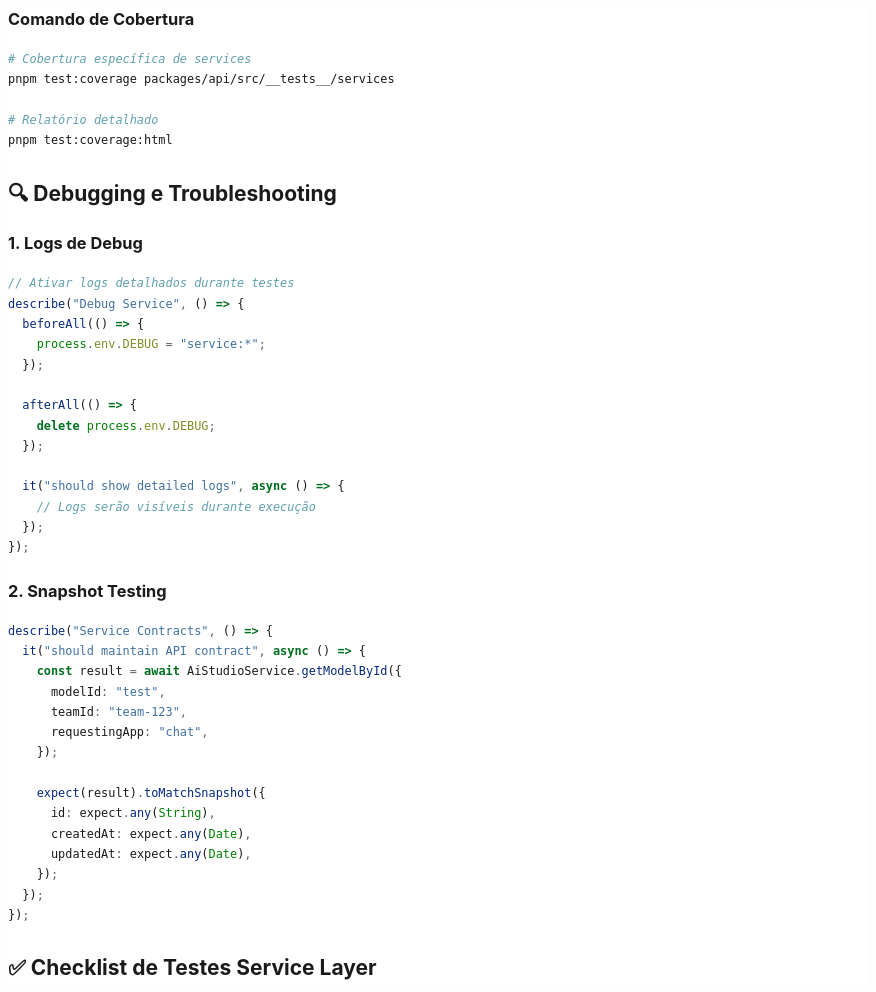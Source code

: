 ### Comando de Cobertura

```bash
# Cobertura específica de services
pnpm test:coverage packages/api/src/__tests__/services

# Relatório detalhado
pnpm test:coverage:html
```

## 🔍 Debugging e Troubleshooting

### 1. **Logs de Debug**

```typescript
// Ativar logs detalhados durante testes
describe("Debug Service", () => {
  beforeAll(() => {
    process.env.DEBUG = "service:*";
  });

  afterAll(() => {
    delete process.env.DEBUG;
  });

  it("should show detailed logs", async () => {
    // Logs serão visíveis durante execução
  });
});
```

### 2. **Snapshot Testing**

```typescript
describe("Service Contracts", () => {
  it("should maintain API contract", async () => {
    const result = await AiStudioService.getModelById({
      modelId: "test",
      teamId: "team-123",
      requestingApp: "chat",
    });

    expect(result).toMatchSnapshot({
      id: expect.any(String),
      createdAt: expect.any(Date),
      updatedAt: expect.any(Date),
    });
  });
});
```

## ✅ Checklist de Testes Service Layer
